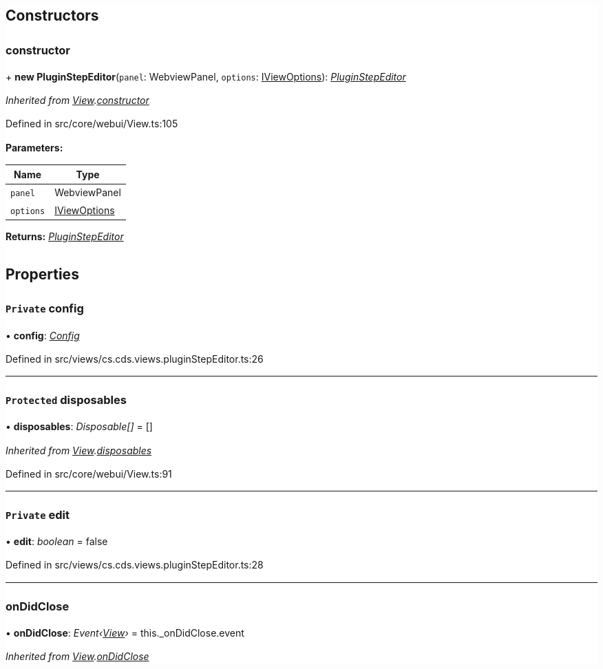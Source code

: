 ## Constructors

###  constructor

\+ **new PluginStepEditor**(`panel`: WebviewPanel, `options`: [IViewOptions](../interfaces/_core_webui_view_.iviewoptions.md)): *[PluginStepEditor](_views_cs_cds_views_pluginstepeditor_.pluginstepeditor.md)*

*Inherited from [View](_core_webui_view_.view.md).[constructor](_core_webui_view_.view.md#constructor)*

Defined in src/core/webui/View.ts:105

**Parameters:**

Name | Type |
------ | ------ |
`panel` | WebviewPanel |
`options` | [IViewOptions](../interfaces/_core_webui_view_.iviewoptions.md) |

**Returns:** *[PluginStepEditor](_views_cs_cds_views_pluginstepeditor_.pluginstepeditor.md)*

## Properties

### `Private` config

• **config**: *[Config](../interfaces/_api_cds_webapi_cdswebapi_.cdswebapi.config.md)*

Defined in src/views/cs.cds.views.pluginStepEditor.ts:26

___

### `Protected` disposables

• **disposables**: *Disposable[]* = []

*Inherited from [View](_core_webui_view_.view.md).[disposables](_core_webui_view_.view.md#protected-disposables)*

Defined in src/core/webui/View.ts:91

___

### `Private` edit

• **edit**: *boolean* = false

Defined in src/views/cs.cds.views.pluginStepEditor.ts:28

___

###  onDidClose

• **onDidClose**: *Event‹[View](_core_webui_view_.view.md)›* = this._onDidClose.event

*Inherited from [View](_core_webui_view_.view.md).[onDidClose](_core_webui_view_.view.md#ondidclose)*
